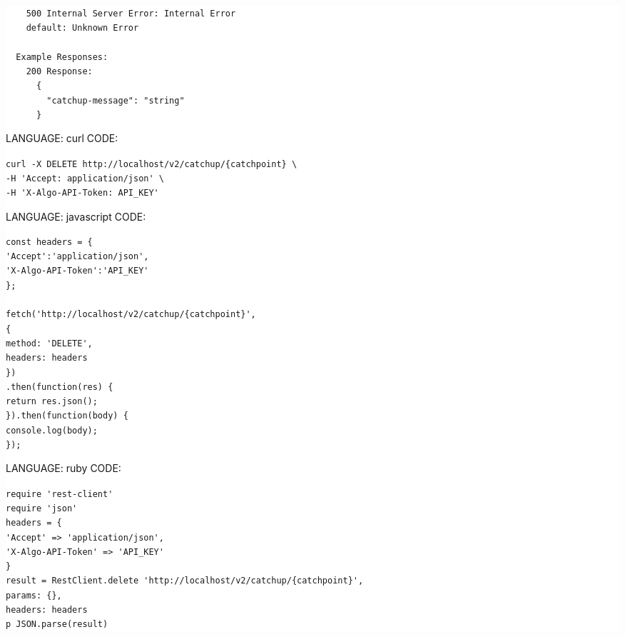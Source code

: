 ```
    500 Internal Server Error: Internal Error
    default: Unknown Error

  Example Responses:
    200 Response:
      {
        "catchup-message": "string"
      }
```

LANGUAGE: curl
CODE:
```
curl -X DELETE http://localhost/v2/catchup/{catchpoint} \
-H 'Accept: application/json' \
-H 'X-Algo-API-Token: API_KEY'
```

LANGUAGE: javascript
CODE:
```
const headers = {
'Accept':'application/json',
'X-Algo-API-Token':'API_KEY'
};

fetch('http://localhost/v2/catchup/{catchpoint}',
{
method: 'DELETE',
headers: headers
})
.then(function(res) {
return res.json();
}).then(function(body) {
console.log(body);
});
```

LANGUAGE: ruby
CODE:
```
require 'rest-client'
require 'json'
headers = {
'Accept' => 'application/json',
'X-Algo-API-Token' => 'API_KEY'
}
result = RestClient.delete 'http://localhost/v2/catchup/{catchpoint}',
params: {},
headers: headers
p JSON.parse(result)
```

